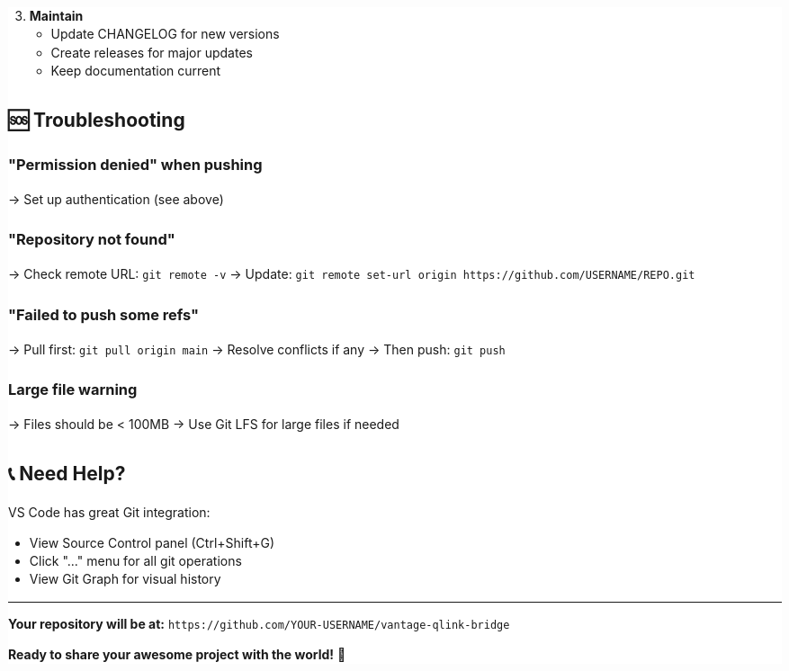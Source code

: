 3. **Maintain**
   - Update CHANGELOG for new versions
   - Create releases for major updates
   - Keep documentation current

## 🆘 Troubleshooting

### "Permission denied" when pushing
→ Set up authentication (see above)

### "Repository not found"
→ Check remote URL: `git remote -v`
→ Update: `git remote set-url origin https://github.com/USERNAME/REPO.git`

### "Failed to push some refs"
→ Pull first: `git pull origin main`
→ Resolve conflicts if any
→ Then push: `git push`

### Large file warning
→ Files should be < 100MB
→ Use Git LFS for large files if needed

## 📞 Need Help?

VS Code has great Git integration:
- View Source Control panel (Ctrl+Shift+G)
- Click "..." menu for all git operations
- View Git Graph for visual history

---

**Your repository will be at:**
`https://github.com/YOUR-USERNAME/vantage-qlink-bridge`

**Ready to share your awesome project with the world!** 🚀
